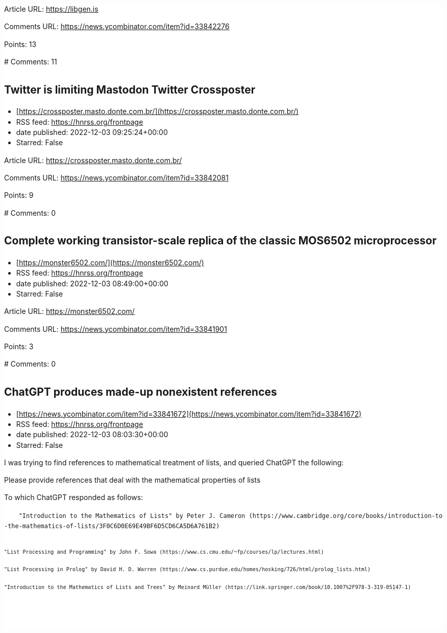 <p>Article URL: <a href="https://libgen.is">https://libgen.is</a></p>
<p>Comments URL: <a href="https://news.ycombinator.com/item?id=33842276">https://news.ycombinator.com/item?id=33842276</a></p>
<p>Points: 13</p>
<p># Comments: 11</p>

## Twitter is limiting Mastodon Twitter Crossposter
 - [https://crossposter.masto.donte.com.br/](https://crossposter.masto.donte.com.br/)
 - RSS feed: https://hnrss.org/frontpage
 - date published: 2022-12-03 09:25:24+00:00
 - Starred: False

<p>Article URL: <a href="https://crossposter.masto.donte.com.br/">https://crossposter.masto.donte.com.br/</a></p>
<p>Comments URL: <a href="https://news.ycombinator.com/item?id=33842081">https://news.ycombinator.com/item?id=33842081</a></p>
<p>Points: 9</p>
<p># Comments: 0</p>

## Complete working transistor-scale replica of the classic MOS6502 microprocessor
 - [https://monster6502.com/](https://monster6502.com/)
 - RSS feed: https://hnrss.org/frontpage
 - date published: 2022-12-03 08:49:00+00:00
 - Starred: False

<p>Article URL: <a href="https://monster6502.com/">https://monster6502.com/</a></p>
<p>Comments URL: <a href="https://news.ycombinator.com/item?id=33841901">https://news.ycombinator.com/item?id=33841901</a></p>
<p>Points: 3</p>
<p># Comments: 0</p>

## ChatGPT produces made-up nonexistent references
 - [https://news.ycombinator.com/item?id=33841672](https://news.ycombinator.com/item?id=33841672)
 - RSS feed: https://hnrss.org/frontpage
 - date published: 2022-12-03 08:03:30+00:00
 - Starred: False

<p>I was trying to find references to mathematical treatment of lists, and queried ChatGPT the following:<p>Please provide references that deal with the mathematical properties of lists<p>To which ChatGPT responded as follows:<p><pre><code>    "Introduction to the Mathematics of Lists" by Peter J. Cameron (https://www.cambridge.org/core/books/introduction-to-the-mathematics-of-lists/3F0C6D0E69E49BF6D5CD6CA5D6A761B2)

    "List Processing and Programming" by John F. Sowa (https://www.cs.cmu.edu/~fp/courses/lp/lectures.html)

    "List Processing in Prolog" by David H. D. Warren (https://www.cs.purdue.edu/homes/hosking/726/html/prolog_lists.html)

    "Introduction to the Mathematics of Lists and Trees" by Meinard Müller (https://link.springer.com/book/10.1007%2F978-3-319-05147-1)
